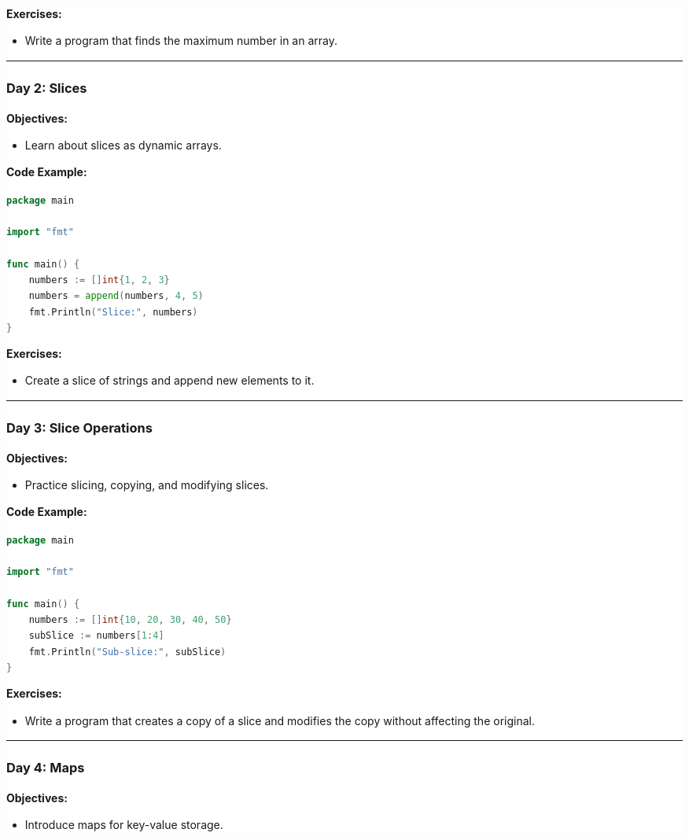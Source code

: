**Exercises:**
- Write a program that finds the maximum number in an array.

---

### Day 2: Slices
**Objectives:**
- Learn about slices as dynamic arrays.

**Code Example:**
```go
package main

import "fmt"

func main() {
    numbers := []int{1, 2, 3}
    numbers = append(numbers, 4, 5)
    fmt.Println("Slice:", numbers)
}
```

**Exercises:**
- Create a slice of strings and append new elements to it.

---

### Day 3: Slice Operations
**Objectives:**
- Practice slicing, copying, and modifying slices.

**Code Example:**
```go
package main

import "fmt"

func main() {
    numbers := []int{10, 20, 30, 40, 50}
    subSlice := numbers[1:4]
    fmt.Println("Sub-slice:", subSlice)
}
```

**Exercises:**
- Write a program that creates a copy of a slice and modifies the copy without affecting the original.

---

### Day 4: Maps
**Objectives:**
- Introduce maps for key-value storage.
